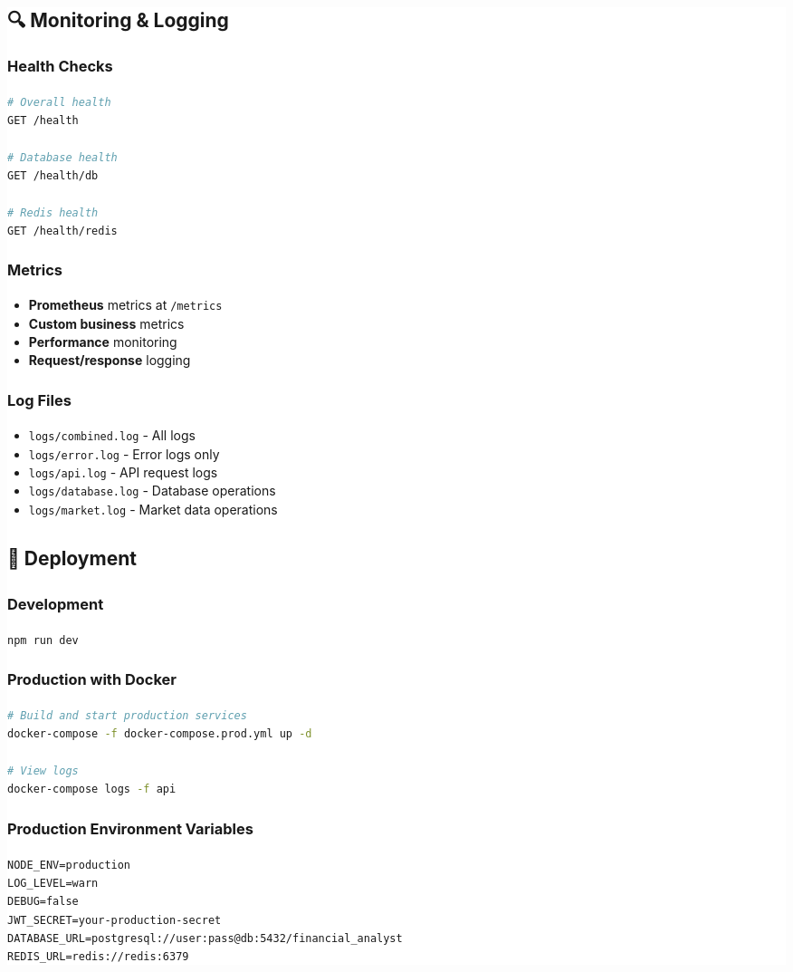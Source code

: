 ## 🔍 Monitoring & Logging

### Health Checks
```bash
# Overall health
GET /health

# Database health
GET /health/db

# Redis health
GET /health/redis
```

### Metrics
- **Prometheus** metrics at `/metrics`
- **Custom business** metrics
- **Performance** monitoring
- **Request/response** logging

### Log Files
- `logs/combined.log` - All logs
- `logs/error.log` - Error logs only
- `logs/api.log` - API request logs
- `logs/database.log` - Database operations
- `logs/market.log` - Market data operations

## 🚀 Deployment

### Development
```bash
npm run dev
```

### Production with Docker
```bash
# Build and start production services
docker-compose -f docker-compose.prod.yml up -d

# View logs
docker-compose logs -f api
```

### Production Environment Variables
```env
NODE_ENV=production
LOG_LEVEL=warn
DEBUG=false
JWT_SECRET=your-production-secret
DATABASE_URL=postgresql://user:pass@db:5432/financial_analyst
REDIS_URL=redis://redis:6379
```
